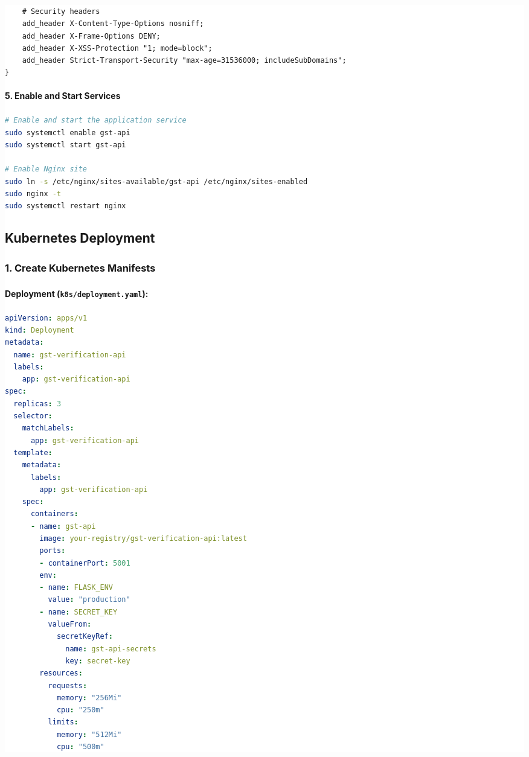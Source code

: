 ```nginx
    # Security headers
    add_header X-Content-Type-Options nosniff;
    add_header X-Frame-Options DENY;
    add_header X-XSS-Protection "1; mode=block";
    add_header Strict-Transport-Security "max-age=31536000; includeSubDomains";
}
```

#### 5. Enable and Start Services

```bash
# Enable and start the application service
sudo systemctl enable gst-api
sudo systemctl start gst-api

# Enable Nginx site
sudo ln -s /etc/nginx/sites-available/gst-api /etc/nginx/sites-enabled
sudo nginx -t
sudo systemctl restart nginx
```

## Kubernetes Deployment

### 1. Create Kubernetes Manifests

#### Deployment (`k8s/deployment.yaml`):

```yaml
apiVersion: apps/v1
kind: Deployment
metadata:
  name: gst-verification-api
  labels:
    app: gst-verification-api
spec:
  replicas: 3
  selector:
    matchLabels:
      app: gst-verification-api
  template:
    metadata:
      labels:
        app: gst-verification-api
    spec:
      containers:
      - name: gst-api
        image: your-registry/gst-verification-api:latest
        ports:
        - containerPort: 5001
        env:
        - name: FLASK_ENV
          value: "production"
        - name: SECRET_KEY
          valueFrom:
            secretKeyRef:
              name: gst-api-secrets
              key: secret-key
        resources:
          requests:
            memory: "256Mi"
            cpu: "250m"
          limits:
            memory: "512Mi"
            cpu: "500m"
```